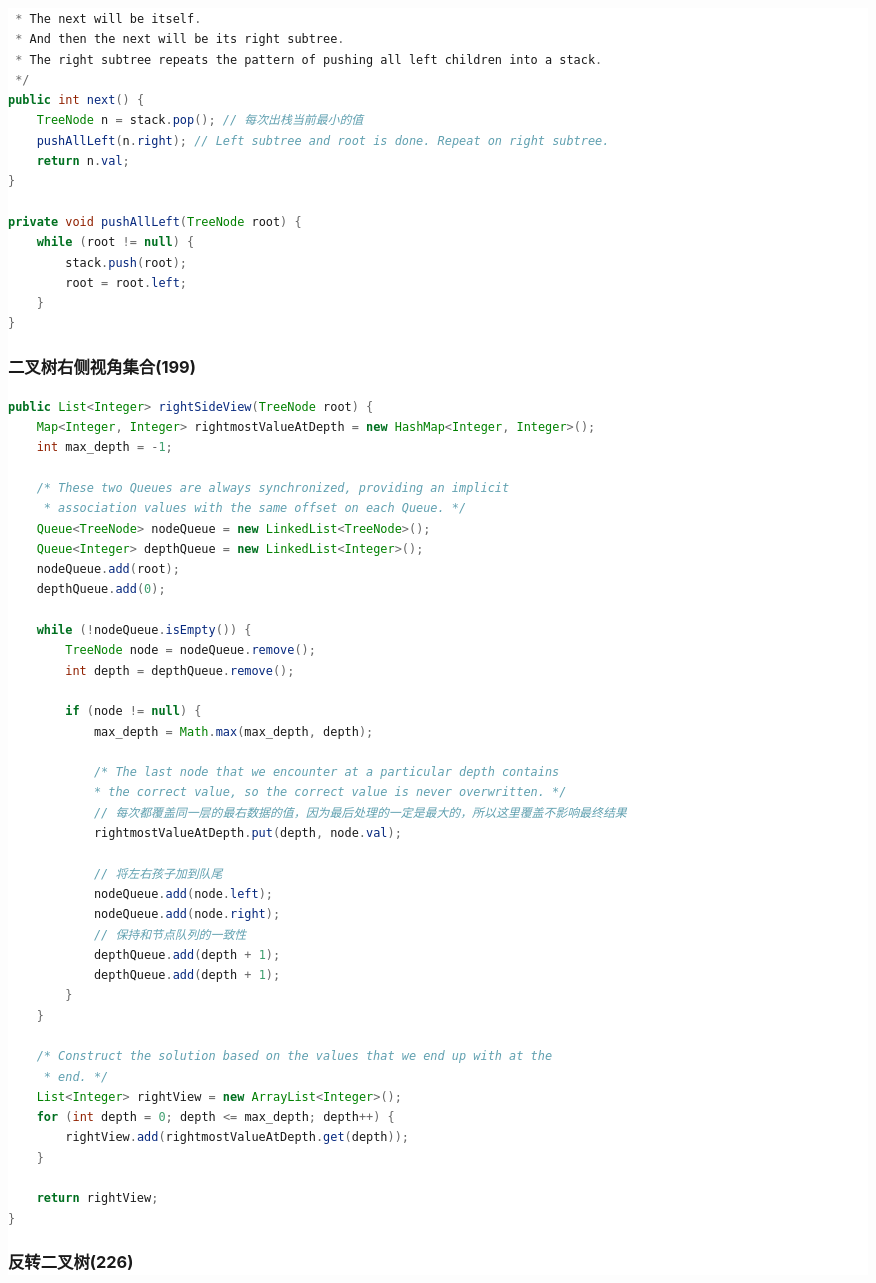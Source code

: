```java
 * The next will be itself.
 * And then the next will be its right subtree.
 * The right subtree repeats the pattern of pushing all left children into a stack.
 */
public int next() {
    TreeNode n = stack.pop(); // 每次出栈当前最小的值
    pushAllLeft(n.right); // Left subtree and root is done. Repeat on right subtree.
    return n.val;
}

private void pushAllLeft(TreeNode root) {
    while (root != null) {
        stack.push(root);
        root = root.left;
    }
}
```
### 二叉树右侧视角集合(199)
```java
public List<Integer> rightSideView(TreeNode root) {
    Map<Integer, Integer> rightmostValueAtDepth = new HashMap<Integer, Integer>();
    int max_depth = -1;

    /* These two Queues are always synchronized, providing an implicit
     * association values with the same offset on each Queue. */
    Queue<TreeNode> nodeQueue = new LinkedList<TreeNode>();
    Queue<Integer> depthQueue = new LinkedList<Integer>();
    nodeQueue.add(root);
    depthQueue.add(0);

    while (!nodeQueue.isEmpty()) {
        TreeNode node = nodeQueue.remove();
        int depth = depthQueue.remove();

        if (node != null) {
            max_depth = Math.max(max_depth, depth);

            /* The last node that we encounter at a particular depth contains
            * the correct value, so the correct value is never overwritten. */
            // 每次都覆盖同一层的最右数据的值，因为最后处理的一定是最大的，所以这里覆盖不影响最终结果
            rightmostValueAtDepth.put(depth, node.val);

            // 将左右孩子加到队尾
            nodeQueue.add(node.left);
            nodeQueue.add(node.right);
            // 保持和节点队列的一致性
            depthQueue.add(depth + 1);
            depthQueue.add(depth + 1);
        }
    }

    /* Construct the solution based on the values that we end up with at the
     * end. */
    List<Integer> rightView = new ArrayList<Integer>();
    for (int depth = 0; depth <= max_depth; depth++) {
        rightView.add(rightmostValueAtDepth.get(depth));
    }

    return rightView;
}
```
### 反转二叉树(226)
